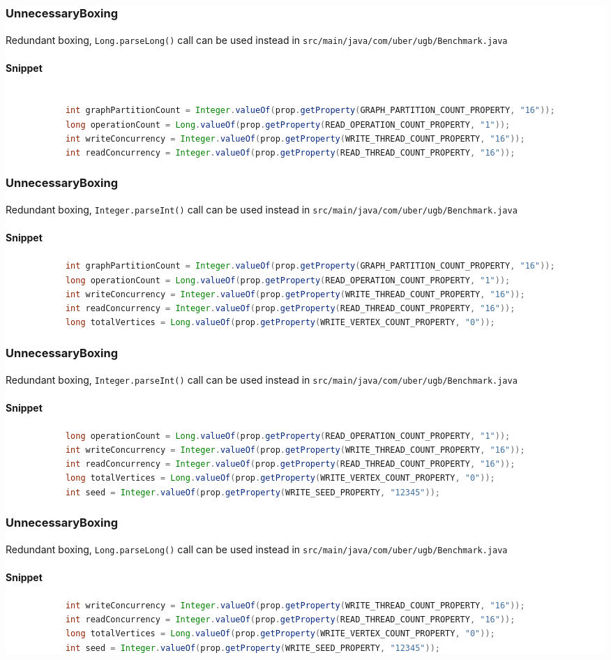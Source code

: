 ### UnnecessaryBoxing
Redundant boxing, `Long.parseLong()` call can be used instead
in `src/main/java/com/uber/ugb/Benchmark.java`
#### Snippet
```java

            int graphPartitionCount = Integer.valueOf(prop.getProperty(GRAPH_PARTITION_COUNT_PROPERTY, "16"));
            long operationCount = Long.valueOf(prop.getProperty(READ_OPERATION_COUNT_PROPERTY, "1"));
            int writeConcurrency = Integer.valueOf(prop.getProperty(WRITE_THREAD_COUNT_PROPERTY, "16"));
            int readConcurrency = Integer.valueOf(prop.getProperty(READ_THREAD_COUNT_PROPERTY, "16"));
```

### UnnecessaryBoxing
Redundant boxing, `Integer.parseInt()` call can be used instead
in `src/main/java/com/uber/ugb/Benchmark.java`
#### Snippet
```java
            int graphPartitionCount = Integer.valueOf(prop.getProperty(GRAPH_PARTITION_COUNT_PROPERTY, "16"));
            long operationCount = Long.valueOf(prop.getProperty(READ_OPERATION_COUNT_PROPERTY, "1"));
            int writeConcurrency = Integer.valueOf(prop.getProperty(WRITE_THREAD_COUNT_PROPERTY, "16"));
            int readConcurrency = Integer.valueOf(prop.getProperty(READ_THREAD_COUNT_PROPERTY, "16"));
            long totalVertices = Long.valueOf(prop.getProperty(WRITE_VERTEX_COUNT_PROPERTY, "0"));
```

### UnnecessaryBoxing
Redundant boxing, `Integer.parseInt()` call can be used instead
in `src/main/java/com/uber/ugb/Benchmark.java`
#### Snippet
```java
            long operationCount = Long.valueOf(prop.getProperty(READ_OPERATION_COUNT_PROPERTY, "1"));
            int writeConcurrency = Integer.valueOf(prop.getProperty(WRITE_THREAD_COUNT_PROPERTY, "16"));
            int readConcurrency = Integer.valueOf(prop.getProperty(READ_THREAD_COUNT_PROPERTY, "16"));
            long totalVertices = Long.valueOf(prop.getProperty(WRITE_VERTEX_COUNT_PROPERTY, "0"));
            int seed = Integer.valueOf(prop.getProperty(WRITE_SEED_PROPERTY, "12345"));
```

### UnnecessaryBoxing
Redundant boxing, `Long.parseLong()` call can be used instead
in `src/main/java/com/uber/ugb/Benchmark.java`
#### Snippet
```java
            int writeConcurrency = Integer.valueOf(prop.getProperty(WRITE_THREAD_COUNT_PROPERTY, "16"));
            int readConcurrency = Integer.valueOf(prop.getProperty(READ_THREAD_COUNT_PROPERTY, "16"));
            long totalVertices = Long.valueOf(prop.getProperty(WRITE_VERTEX_COUNT_PROPERTY, "0"));
            int seed = Integer.valueOf(prop.getProperty(WRITE_SEED_PROPERTY, "12345"));

```

